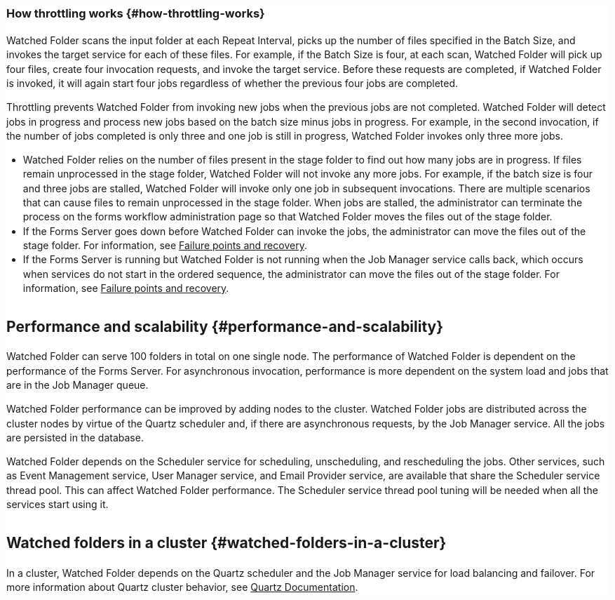 ### How throttling works {#how-throttling-works}

Watched Folder scans the input folder at each Repeat Interval, picks up the number of files specified in the Batch Size, and invokes the target service for each of these files. For example, if the Batch Size is four, at each scan, Watched Folder will pick up four files, create four invocation requests, and invoke the target service. Before these requests are completed, if Watched Folder is invoked, it will again start four jobs regardless of whether the previous four jobs are completed.

Throttling prevents Watched Folder from invoking new jobs when the previous jobs are not completed. Watched Folder will detect jobs in progress and process new jobs based on the batch size minus jobs in progress. For example, in the second invocation, if the number of jobs completed is only three and one job is still in progress, Watched Folder invokes only three more jobs.

* Watched Folder relies on the number of files present in the stage folder to find out how many jobs are in progress. If files remain unprocessed in the stage folder, Watched Folder will not invoke any more jobs. For example, if the batch size is four and three jobs are stalled, Watched Folder will invoke only one job in subsequent invocations. There are multiple scenarios that can cause files to remain unprocessed in the stage folder. When jobs are stalled, the administrator can terminate the process on the forms workflow administration page so that Watched Folder moves the files out of the stage folder.
* If the Forms Server goes down before Watched Folder can invoke the jobs, the administrator can move the files out of the stage folder. For information, see [Failure points and recovery](configuring-watched-folder-endpoints.md#failure-points-and-recovery).
* If the Forms Server is running but Watched Folder is not running when the Job Manager service calls back, which occurs when services do not start in the ordered sequence, the administrator can move the files out of the stage folder. For information, see [Failure points and recovery](configuring-watched-folder-endpoints.md#failure-points-and-recovery).


## Performance and scalability {#performance-and-scalability}

Watched Folder can serve 100 folders in total on one single node. The performance of Watched Folder is dependent on the performance of the Forms Server. For asynchronous invocation, performance is more dependent on the system load and jobs that are in the Job Manager queue.

Watched Folder performance can be improved by adding nodes to the cluster. Watched Folder jobs are distributed across the cluster nodes by virtue of the Quartz scheduler and, if there are asynchronous requests, by the Job Manager service. All the jobs are persisted in the database.

Watched Folder depends on the Scheduler service for scheduling, unscheduling, and rescheduling the jobs. Other services, such as Event Management service, User Manager service, and Email Provider service, are available that share the Scheduler service thread pool. This can affect Watched Folder performance. The Scheduler service thread pool tuning will be needed when all the services start using it.

## Watched folders in a cluster {#watched-folders-in-a-cluster}

In a cluster, Watched Folder depends on the Quartz scheduler and the Job Manager service for load balancing and failover. For more information about Quartz cluster behavior, see [Quartz Documentation](https://www.quartz-scheduler.org/documentation).
